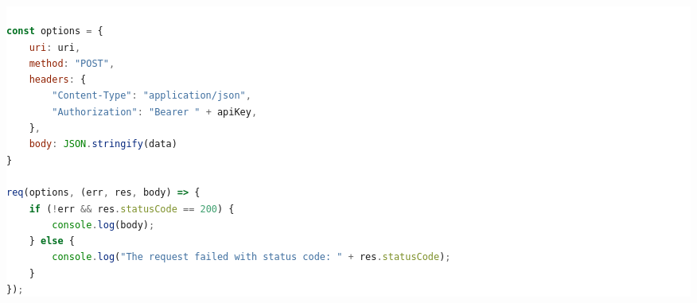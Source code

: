 ```js

const options = {
    uri: uri,
    method: "POST",
    headers: {
        "Content-Type": "application/json",
        "Authorization": "Bearer " + apiKey,
    },
    body: JSON.stringify(data)
}

req(options, (err, res, body) => {
    if (!err && res.statusCode == 200) {
        console.log(body);
    } else {
        console.log("The request failed with status code: " + res.statusCode);
    }
});
```
